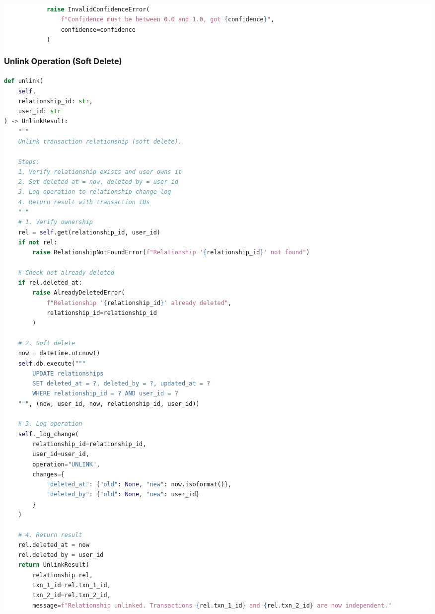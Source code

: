 ```python
            raise InvalidConfidenceError(
                f"Confidence must be between 0.0 and 1.0, got {confidence}",
                confidence=confidence
            )
```

### Unlink Operation (Soft Delete)

```python
def unlink(
    self,
    relationship_id: str,
    user_id: str
) -> UnlinkResult:
    """
    Unlink transaction relationship (soft delete).

    Steps:
    1. Verify relationship exists and user owns it
    2. Set deleted_at = now, deleted_by = user_id
    3. Log operation to relationship_change_log
    4. Return result with transaction IDs
    """
    # 1. Verify ownership
    rel = self.get(relationship_id, user_id)
    if not rel:
        raise RelationshipNotFoundError(f"Relationship '{relationship_id}' not found")

    # Check not already deleted
    if rel.deleted_at:
        raise AlreadyDeletedError(
            f"Relationship '{relationship_id}' already deleted",
            relationship_id=relationship_id
        )

    # 2. Soft delete
    now = datetime.utcnow()
    self.db.execute("""
        UPDATE relationships
        SET deleted_at = ?, deleted_by = ?, updated_at = ?
        WHERE relationship_id = ? AND user_id = ?
    """, (now, user_id, now, relationship_id, user_id))

    # 3. Log operation
    self._log_change(
        relationship_id=relationship_id,
        user_id=user_id,
        operation="UNLINK",
        changes={
            "deleted_at": {"old": None, "new": now.isoformat()},
            "deleted_by": {"old": None, "new": user_id}
        }
    )

    # 4. Return result
    rel.deleted_at = now
    rel.deleted_by = user_id
    return UnlinkResult(
        relationship=rel,
        txn_1_id=rel.txn_1_id,
        txn_2_id=rel.txn_2_id,
        message=f"Relationship unlinked. Transactions {rel.txn_1_id} and {rel.txn_2_id} are now independent."
```